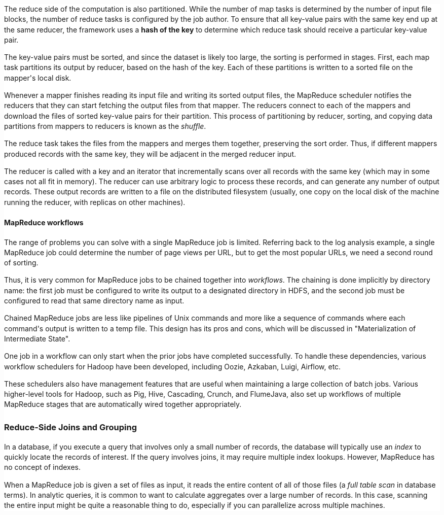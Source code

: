 The reduce side of the computation is also partitioned. While the number of map tasks is determined by the number of input file blocks, the number of reduce tasks is configured by the job author. To ensure that all key-value pairs with the same key end up at the same reducer, the framework uses a **hash of the key** to determine which reduce task should receive a particular key-value pair.

The key-value pairs must be sorted, and since the dataset is likely too large, the sorting is performed in stages. First, each map task partitions its output by reducer, based on the hash of the key. Each of these partitions is written to a sorted file on the mapper's local disk.

Whenever a mapper finishes reading its input file and writing its sorted output files, the MapReduce scheduler notifies the reducers that they can start fetching the output files from that mapper. The reducers connect to each of the mappers and download the files of sorted key-value pairs for their partition. This process of partitioning by reducer, sorting, and copying data partitions from mappers to reducers is known as the *shuffle*.

The reduce task takes the files from the mappers and merges them together, preserving the sort order. Thus, if different mappers produced records with the same key, they will be adjacent in the merged reducer input.

The reducer is called with a key and an iterator that incrementally scans over all records with the same key (which may in some cases not all fit in memory). The reducer can use arbitrary logic to process these records, and can generate any number of output records. These output records are written to a file on the distributed filesystem (usually, one copy on the local disk of the machine running the reducer, with replicas on other machines).

#### MapReduce workflows
The range of problems you can solve with a single MapReduce job is limited. Referring back to the log analysis example, a single MapReduce job could determine the number of page views per URL, but to get the most popular URLs, we need a second round of sorting.

Thus, it is very common for MapReduce jobs to be chained together into *workflows*. The chaining is done implicitly by directory name: the first job must be configured to write its output to a designated directory in HDFS, and the second job must be configured to read that same directory name as input.

Chained MapReduce jobs are less like pipelines of Unix commands and more like a sequence of commands where each command's output is written to a temp file. This design has its pros and cons, which will be discussed in "Materialization of Intermediate State".

One job in a workflow can only start when the prior jobs have completed successfully. To handle these dependencies, various workflow schedulers for Hadoop have been developed, including Oozie, Azkaban, Luigi, Airflow, etc.

These schedulers also have management features that are useful when maintaining a large collection of batch jobs. Various higher-level tools for Hadoop, such as Pig, Hive, Cascading, Crunch, and FlumeJava, also set up workflows of multiple MapReduce stages that are automatically wired together appropriately.

### Reduce-Side Joins and Grouping
In a database, if you execute a query that involves only a small number of records, the database will typically use an *index* to quickly locate the records of interest. If the query involves joins, it may require multiple index lookups. However, MapReduce has no concept of indexes.

When a MapReduce job is given a set of files as input, it reads the entire content of all of those files (a *full table scan* in database terms). In analytic queries, it is common to want to calculate aggregates over a large number of records. In this case, scanning the entire input might be quite a reasonable thing to do, especially if you can parallelize across multiple machines.
